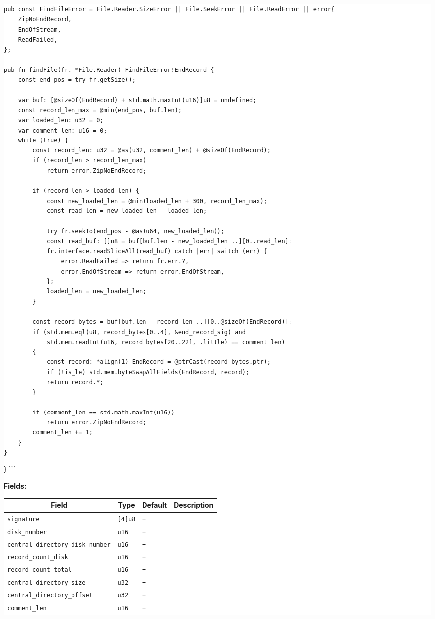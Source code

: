     pub const FindFileError = File.Reader.SizeError || File.SeekError || File.ReadError || error{
        ZipNoEndRecord,
        EndOfStream,
        ReadFailed,
    };

    pub fn findFile(fr: *File.Reader) FindFileError!EndRecord {
        const end_pos = try fr.getSize();

        var buf: [@sizeOf(EndRecord) + std.math.maxInt(u16)]u8 = undefined;
        const record_len_max = @min(end_pos, buf.len);
        var loaded_len: u32 = 0;
        var comment_len: u16 = 0;
        while (true) {
            const record_len: u32 = @as(u32, comment_len) + @sizeOf(EndRecord);
            if (record_len > record_len_max)
                return error.ZipNoEndRecord;

            if (record_len > loaded_len) {
                const new_loaded_len = @min(loaded_len + 300, record_len_max);
                const read_len = new_loaded_len - loaded_len;

                try fr.seekTo(end_pos - @as(u64, new_loaded_len));
                const read_buf: []u8 = buf[buf.len - new_loaded_len ..][0..read_len];
                fr.interface.readSliceAll(read_buf) catch |err| switch (err) {
                    error.ReadFailed => return fr.err.?,
                    error.EndOfStream => return error.EndOfStream,
                };
                loaded_len = new_loaded_len;
            }

            const record_bytes = buf[buf.len - record_len ..][0..@sizeOf(EndRecord)];
            if (std.mem.eql(u8, record_bytes[0..4], &end_record_sig) and
                std.mem.readInt(u16, record_bytes[20..22], .little) == comment_len)
            {
                const record: *align(1) EndRecord = @ptrCast(record_bytes.ptr);
                if (!is_le) std.mem.byteSwapAllFields(EndRecord, record);
                return record.*;
            }

            if (comment_len == std.math.maxInt(u16))
                return error.ZipNoEndRecord;
            comment_len += 1;
        }
    }
}
\`\`\`

**Fields:**

| Field | Type | Default | Description |
|-------|------|---------|-------------|
| `signature` | `[4]u8` | – | |
| `disk_number` | `u16` | – | |
| `central_directory_disk_number` | `u16` | – | |
| `record_count_disk` | `u16` | – | |
| `record_count_total` | `u16` | – | |
| `central_directory_size` | `u32` | – | |
| `central_directory_offset` | `u32` | – | |
| `comment_len` | `u16` | – | |

